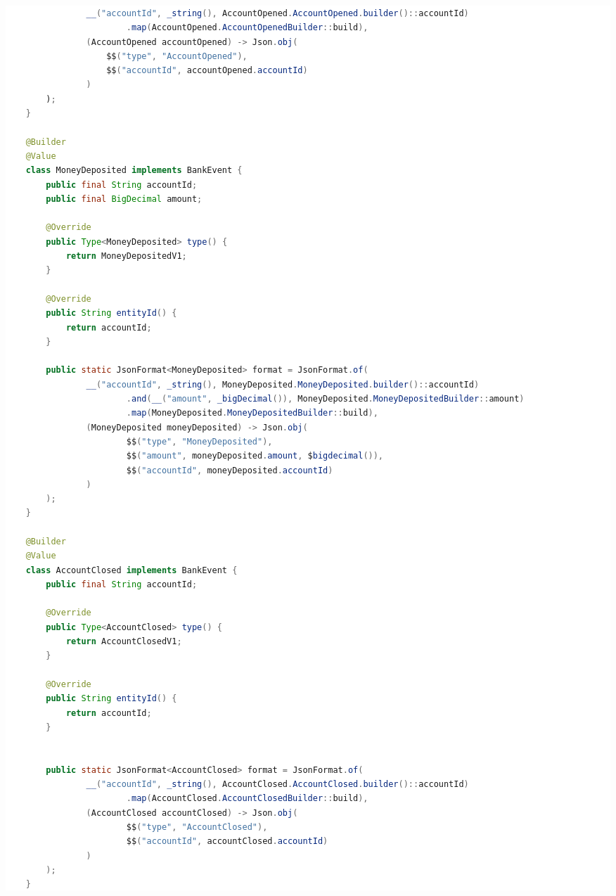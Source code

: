```java
                __("accountId", _string(), AccountOpened.AccountOpened.builder()::accountId)
                        .map(AccountOpened.AccountOpenedBuilder::build),
                (AccountOpened accountOpened) -> Json.obj(
                    $$("type", "AccountOpened"),
                    $$("accountId", accountOpened.accountId)
                )
        );
    }

    @Builder
    @Value
    class MoneyDeposited implements BankEvent {
        public final String accountId;
        public final BigDecimal amount;

        @Override
        public Type<MoneyDeposited> type() {
            return MoneyDepositedV1;
        }

        @Override
        public String entityId() {
            return accountId;
        }

        public static JsonFormat<MoneyDeposited> format = JsonFormat.of(
                __("accountId", _string(), MoneyDeposited.MoneyDeposited.builder()::accountId)
                        .and(__("amount", _bigDecimal()), MoneyDeposited.MoneyDepositedBuilder::amount)
                        .map(MoneyDeposited.MoneyDepositedBuilder::build),
                (MoneyDeposited moneyDeposited) -> Json.obj(
                        $$("type", "MoneyDeposited"),
                        $$("amount", moneyDeposited.amount, $bigdecimal()),
                        $$("accountId", moneyDeposited.accountId)
                )
        );
    }

    @Builder
    @Value
    class AccountClosed implements BankEvent {
        public final String accountId;

        @Override
        public Type<AccountClosed> type() {
            return AccountClosedV1;
        }

        @Override
        public String entityId() {
            return accountId;
        }


        public static JsonFormat<AccountClosed> format = JsonFormat.of(
                __("accountId", _string(), AccountClosed.AccountClosed.builder()::accountId)
                        .map(AccountClosed.AccountClosedBuilder::build),
                (AccountClosed accountClosed) -> Json.obj(
                        $$("type", "AccountClosed"),
                        $$("accountId", accountClosed.accountId)
                )
        );
    }
```